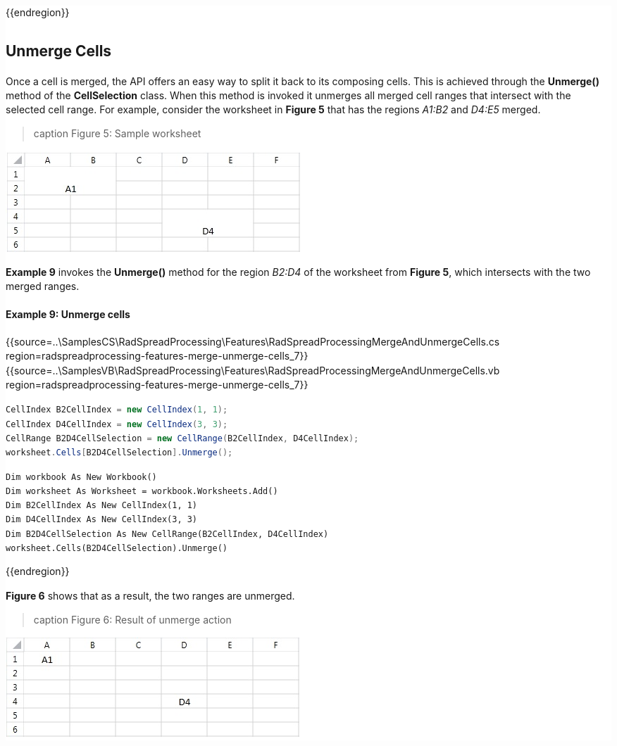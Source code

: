 {{endregion}} 

## Unmerge Cells

Once a cell is merged, the API offers an easy way to split it back to its composing cells. This is achieved through the __Unmerge()__ method of the __CellSelection__ class. When this method is invoked it unmerges all merged cell ranges that intersect with the selected cell range. For example, consider the worksheet in __Figure 5__ that has the regions *A1:B2* and *D4:E5* merged.
        
>caption Figure 5: Sample worksheet

![spreadprocessing-features-merge-unmerge-cells 005](images/spreadprocessing-features-merge-unmerge-cells005.png)

__Example 9__ invokes the __Unmerge()__ method for the region *B2:D4* of the worksheet from __Figure 5__, which intersects with the two merged ranges.

#### Example 9: Unmerge cells 

{{source=..\SamplesCS\RadSpreadProcessing\Features\RadSpreadProcessingMergeAndUnmergeCells.cs region=radspreadprocessing-features-merge-unmerge-cells_7}} 
{{source=..\SamplesVB\RadSpreadProcessing\Features\RadSpreadProcessingMergeAndUnmergeCells.vb region=radspreadprocessing-features-merge-unmerge-cells_7}} 

````C#
CellIndex B2CellIndex = new CellIndex(1, 1);
CellIndex D4CellIndex = new CellIndex(3, 3);
CellRange B2D4CellSelection = new CellRange(B2CellIndex, D4CellIndex);
worksheet.Cells[B2D4CellSelection].Unmerge();

````
````VB.NET
Dim workbook As New Workbook()
Dim worksheet As Worksheet = workbook.Worksheets.Add()
Dim B2CellIndex As New CellIndex(1, 1)
Dim D4CellIndex As New CellIndex(3, 3)
Dim B2D4CellSelection As New CellRange(B2CellIndex, D4CellIndex)
worksheet.Cells(B2D4CellSelection).Unmerge()

````

{{endregion}} 

__Figure 6__ shows that as a result, the two ranges are unmerged.

>caption Figure 6: Result of unmerge action

![spreadprocessing-features-merge-unmerge-cells 006](images/spreadprocessing-features-merge-unmerge-cells006.png)
